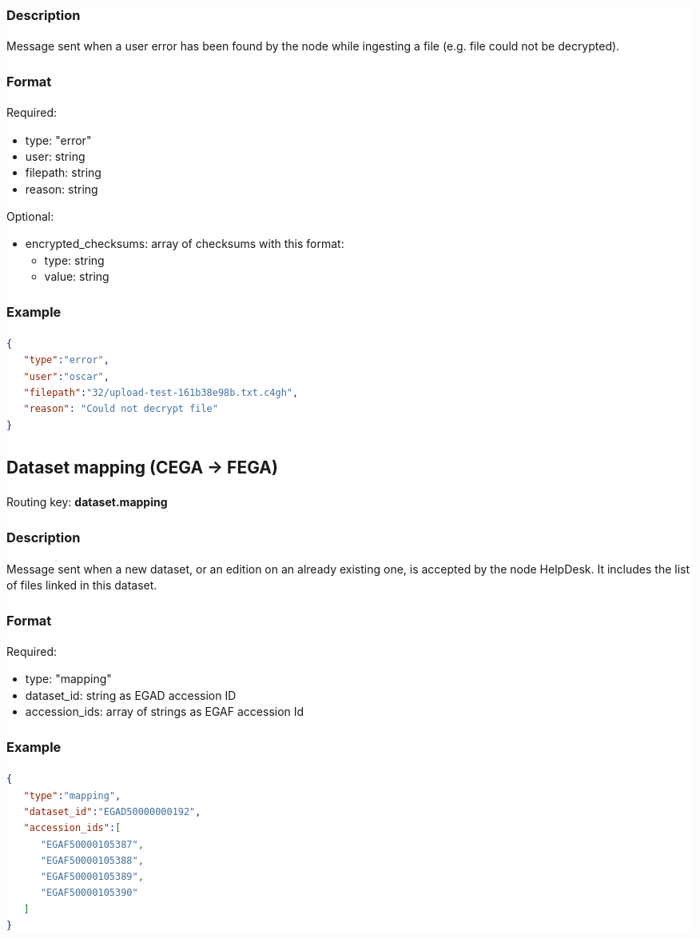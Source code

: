 ### Description
Message sent when a user error has been found by the node while ingesting a file (e.g. file could not be decrypted).

### Format
Required:
- type: "error"
- user: string
- filepath: string
- reason: string

Optional:
- encrypted_checksums: array of checksums with this format:
	- type: string
	- value: string

### Example
```json
{
   "type":"error",
   "user":"oscar",
   "filepath":"32/upload-test-161b38e98b.txt.c4gh",
   "reason": "Could not decrypt file"
}
```

## Dataset mapping (CEGA → FEGA)
Routing key: **dataset.mapping**

### Description
Message sent when a new dataset, or an edition on an already existing one, is accepted by the node HelpDesk.
It includes the list of files linked in this dataset.

### Format
Required:
- type: "mapping"
- dataset_id: string as EGAD accession ID
- accession_ids: array of strings as EGAF accession Id

### Example
```json
{
   "type":"mapping",
   "dataset_id":"EGAD50000000192",
   "accession_ids":[
      "EGAF50000105387",
      "EGAF50000105388",
      "EGAF50000105389",
      "EGAF50000105390"
   ]
}
```
